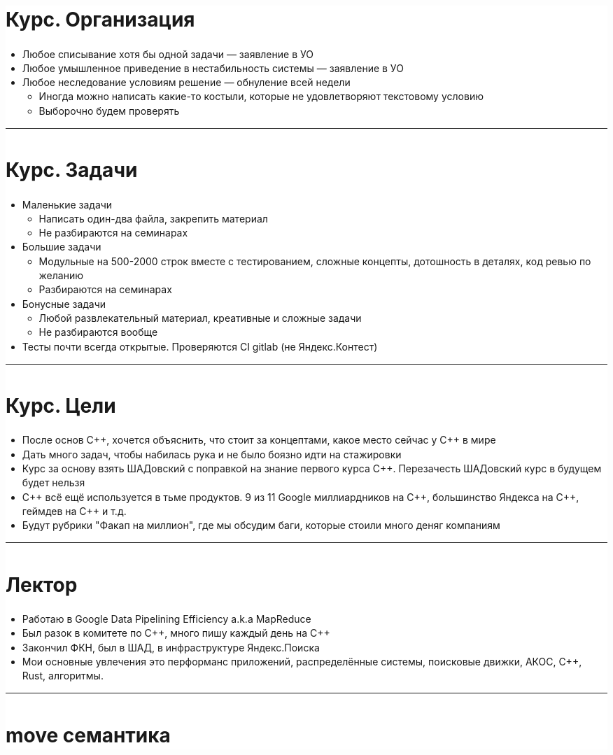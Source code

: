 
# Курс. Организация

* Любое списывание хотя бы одной задачи &mdash; заявление в УО
* Любое умышленное приведение в нестабильность системы &mdash; заявление в УО
* Любое неследование условиям решение &mdash; обнуление всей недели
  * Иногда можно написать какие-то костыли, которые не удовлетворяют текстовому условию
  * Выборочно будем проверять

---

# Курс. Задачи

* Маленькие задачи
  * Написать один-два файла, закрепить материал
  * Не разбираются на семинарах
* Большие задачи
  * Модульные на 500-2000 строк вместе с тестированием, сложные концепты, дотошность в деталях, код ревью по желанию
  * Разбираются на семинарах
* Бонусные задачи
  * Любой развлекательный материал, креативные и сложные задачи
  * Не разбираются вообще
* Тесты почти всегда открытые. Проверяются CI gitlab (не Яндекс.Контест)

---

# Курс. Цели

* После основ C++, хочется объяснить, что стоит за концептами, какое место сейчас у C++ в мире
* Дать много задач, чтобы набилась рука и не было боязно идти на стажировки
* Курс за основу взять ШАДовский с поправкой на знание первого курса C++. Перезачесть ШАДовский курс в будущем будет нельзя
* C++ всё ещё используется в тьме продуктов. 9 из 11 Google миллиардников на C++, большинство Яндекса на C++, геймдев на C++ и т.д.
* Будут рубрики "Факап на миллион", где мы обсудим баги, которые стоили много деняг компаниям

---

# Лектор

* Работаю в Google Data Pipelining Efficiency a.k.a MapReduce
* Был разок в комитете по C++, много пишу каждый день на C++
* Закончил ФКН, был в ШАД, в инфраструктуре Яндекс.Поиска
* Мои основные увлечения это перформанс приложений, распределённые системы, поисковые движки, АКОС, C++, Rust, алгоритмы.

---

# move семантика
